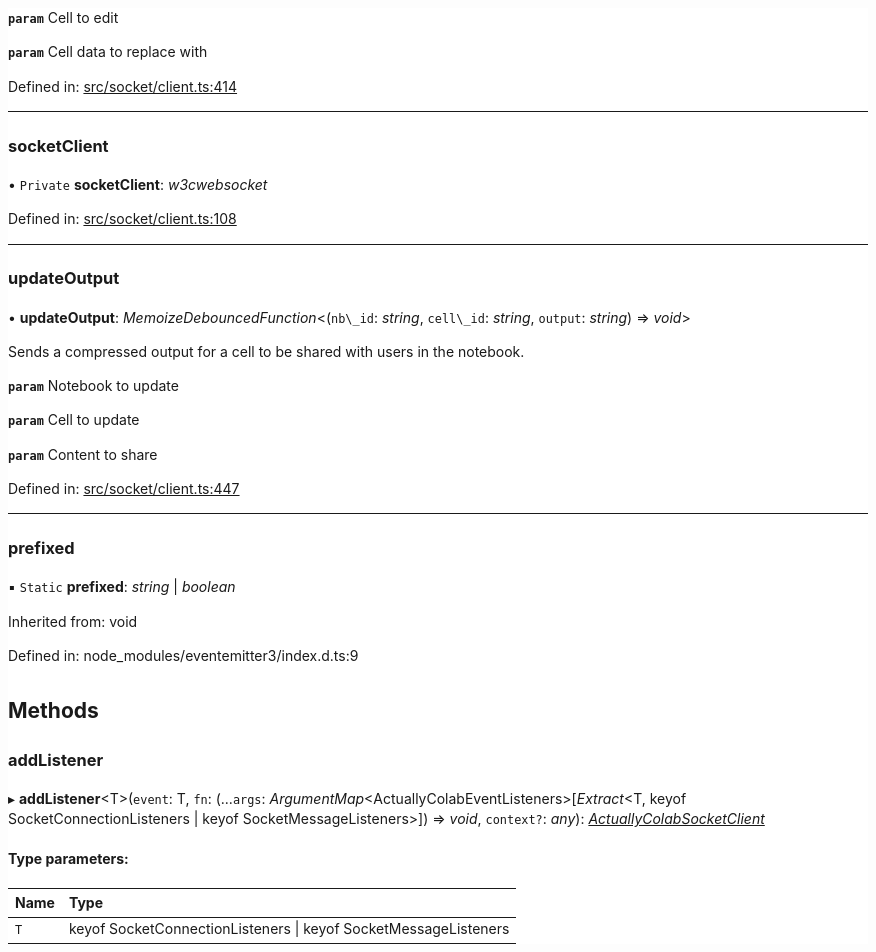 **`param`** Cell to edit

**`param`** Cell data to replace with

Defined in: [src/socket/client.ts:414](https://github.com/actually-colab/editor/blob/b1f483c/client/src/socket/client.ts#L414)

___

### socketClient

• `Private` **socketClient**: *w3cwebsocket*

Defined in: [src/socket/client.ts:108](https://github.com/actually-colab/editor/blob/b1f483c/client/src/socket/client.ts#L108)

___

### updateOutput

• **updateOutput**: *MemoizeDebouncedFunction*<(`nb\_id`: *string*, `cell\_id`: *string*, `output`: *string*) => *void*\>

Sends a compressed output for a cell to be shared with users in the notebook.

**`param`** Notebook to update

**`param`** Cell to update

**`param`** Content to share

Defined in: [src/socket/client.ts:447](https://github.com/actually-colab/editor/blob/b1f483c/client/src/socket/client.ts#L447)

___

### prefixed

▪ `Static` **prefixed**: *string* \| *boolean*

Inherited from: void

Defined in: node_modules/eventemitter3/index.d.ts:9

## Methods

### addListener

▸ **addListener**<T\>(`event`: T, `fn`: (...`args`: *ArgumentMap*<ActuallyColabEventListeners\>[*Extract*<T, keyof SocketConnectionListeners \| keyof SocketMessageListeners\>]) => *void*, `context?`: *any*): [*ActuallyColabSocketClient*](actuallycolabsocketclient.md)

#### Type parameters:

Name | Type |
:------ | :------ |
`T` | keyof SocketConnectionListeners \| keyof SocketMessageListeners |
